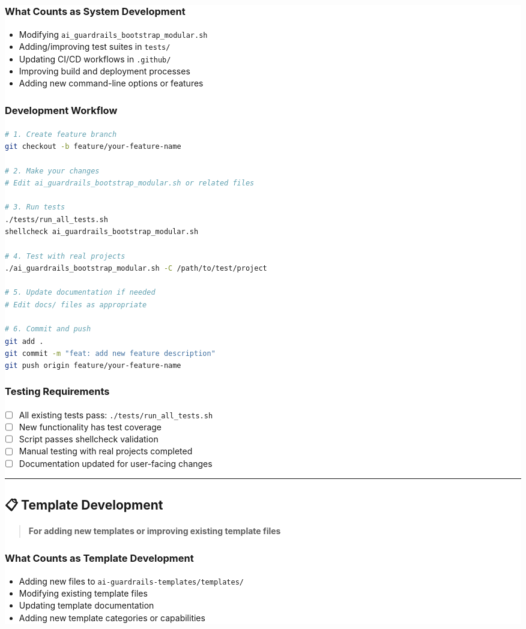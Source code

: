 ### What Counts as System Development
- Modifying `ai_guardrails_bootstrap_modular.sh`
- Adding/improving test suites in `tests/`
- Updating CI/CD workflows in `.github/`
- Improving build and deployment processes
- Adding new command-line options or features

### Development Workflow
```bash
# 1. Create feature branch
git checkout -b feature/your-feature-name

# 2. Make your changes
# Edit ai_guardrails_bootstrap_modular.sh or related files

# 3. Run tests
./tests/run_all_tests.sh
shellcheck ai_guardrails_bootstrap_modular.sh

# 4. Test with real projects
./ai_guardrails_bootstrap_modular.sh -C /path/to/test/project

# 5. Update documentation if needed
# Edit docs/ files as appropriate

# 6. Commit and push
git add .
git commit -m "feat: add new feature description"
git push origin feature/your-feature-name
```

### Testing Requirements
- [ ] All existing tests pass: `./tests/run_all_tests.sh`
- [ ] New functionality has test coverage
- [ ] Script passes shellcheck validation
- [ ] Manual testing with real projects completed
- [ ] Documentation updated for user-facing changes

---

## 📋 **Template Development**

> **For adding new templates or improving existing template files**

### What Counts as Template Development
- Adding new files to `ai-guardrails-templates/templates/`
- Modifying existing template files
- Updating template documentation
- Adding new template categories or capabilities
